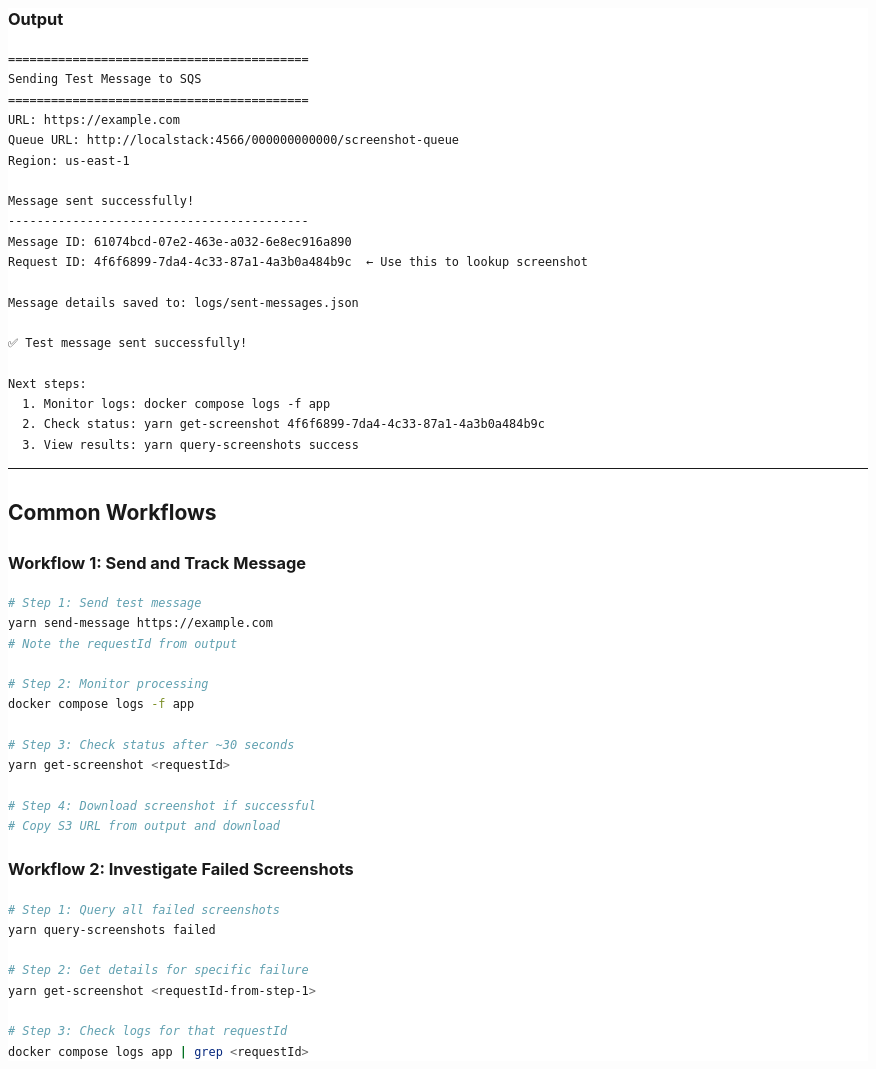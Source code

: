 ### Output

```
==========================================
Sending Test Message to SQS
==========================================
URL: https://example.com
Queue URL: http://localstack:4566/000000000000/screenshot-queue
Region: us-east-1

Message sent successfully!
------------------------------------------
Message ID: 61074bcd-07e2-463e-a032-6e8ec916a890
Request ID: 4f6f6899-7da4-4c33-87a1-4a3b0a484b9c  ← Use this to lookup screenshot

Message details saved to: logs/sent-messages.json

✅ Test message sent successfully!

Next steps:
  1. Monitor logs: docker compose logs -f app
  2. Check status: yarn get-screenshot 4f6f6899-7da4-4c33-87a1-4a3b0a484b9c
  3. View results: yarn query-screenshots success
```

---

## Common Workflows

### Workflow 1: Send and Track Message

```bash
# Step 1: Send test message
yarn send-message https://example.com
# Note the requestId from output

# Step 2: Monitor processing
docker compose logs -f app

# Step 3: Check status after ~30 seconds
yarn get-screenshot <requestId>

# Step 4: Download screenshot if successful
# Copy S3 URL from output and download
```

### Workflow 2: Investigate Failed Screenshots

```bash
# Step 1: Query all failed screenshots
yarn query-screenshots failed

# Step 2: Get details for specific failure
yarn get-screenshot <requestId-from-step-1>

# Step 3: Check logs for that requestId
docker compose logs app | grep <requestId>
```
